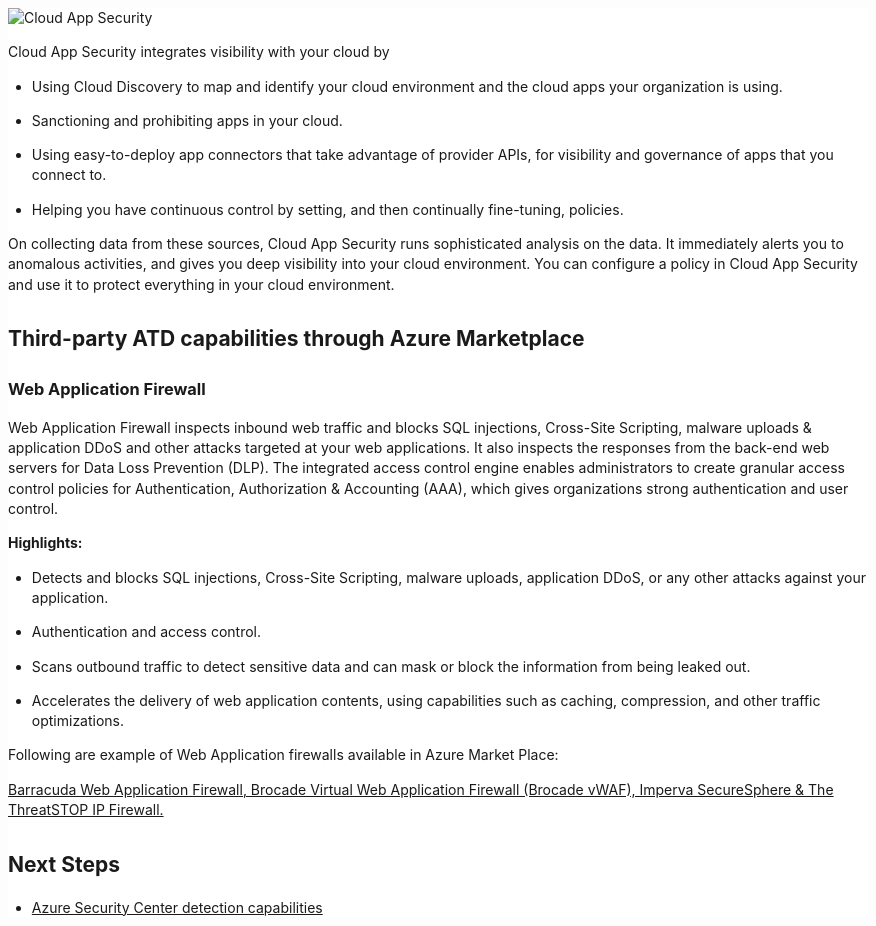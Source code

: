 
![Cloud App Security](./media/azure-threat-detection/azure-threat-detection-fig14.png)

Cloud App Security integrates visibility with your cloud by

-	Using Cloud Discovery to map and identify your cloud environment and the cloud apps your organization is using.


-	Sanctioning and prohibiting apps in your cloud.



-	Using easy-to-deploy app connectors that take advantage of provider APIs, for visibility and governance of apps that you connect to.

-	Helping you have continuous control by setting, and then continually fine-tuning, policies.

On collecting data from these sources, Cloud App Security runs sophisticated analysis on the data. It immediately alerts you to anomalous activities, and gives you deep visibility into your cloud environment. You can configure a policy in Cloud App Security and use it to protect everything in your cloud environment.

## Third-party ATD capabilities through Azure Marketplace

### Web Application Firewall

Web Application Firewall inspects inbound web traffic and blocks SQL injections, Cross-Site Scripting, malware uploads & application DDoS and other attacks targeted at your web applications. It also inspects the responses from the back-end web servers for Data Loss Prevention (DLP). The integrated access control engine enables administrators to create granular access control policies for Authentication, Authorization & Accounting (AAA), which gives organizations strong authentication and user control.

**Highlights:**
-	Detects and blocks SQL injections, Cross-Site Scripting, malware uploads, application DDoS, or any other attacks against your application.

-	Authentication and access control.

-	Scans outbound traffic to detect sensitive data and can mask or block the information from being leaked out.

-	Accelerates the delivery of web application contents, using capabilities such as caching, compression, and other traffic optimizations.

Following are example of Web Application firewalls available in Azure Market Place:

[Barracuda Web Application Firewall, Brocade Virtual Web Application Firewall (Brocade vWAF), Imperva SecureSphere & The ThreatSTOP IP Firewall.](https://azure.microsoft.com/marketplace/partners/brocade_communications/brocade-virtual-web-application-firewall-templatevtmcluster/)

## Next Steps

- [Azure Security Center detection capabilities](https://docs.microsoft.com/azure/security-center/security-center-detection-capabilities)
